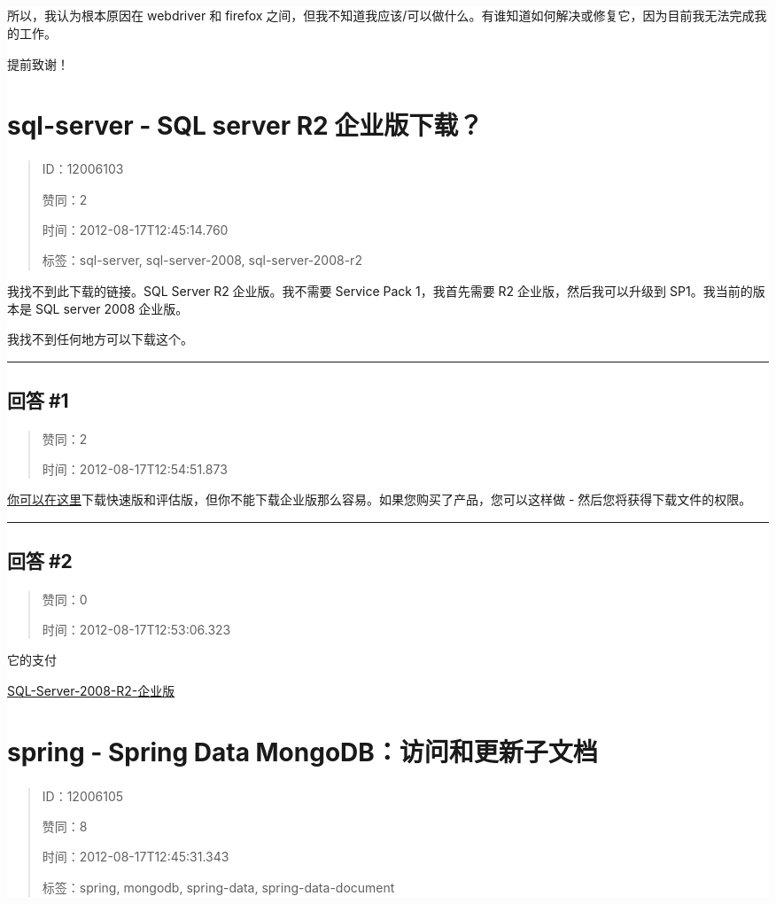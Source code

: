 所以，我认为根本原因在 webdriver 和 firefox 之间，但我不知道我应该/可以做什么。有谁知道如何解决或修复它，因为目前我无法完成我的工作。

提前致谢！

# sql-server - SQL server R2 企业版下载？

> ID：12006103
> 
> 赞同：2
> 
> 时间：2012-08-17T12:45:14.760
> 
> 标签：sql-server, sql-server-2008, sql-server-2008-r2

我找不到此下载的链接。SQL Server R2 企业版。我不需要 Service Pack 1，我首先需要 R2 企业版，然后我可以升级到 SP1。我当前的版本是 SQL server 2008 企业版。

我找不到任何地方可以下载这个。

* * *

## 回答 #1

> 赞同：2
> 
> 时间：2012-08-17T12:54:51.873

[你可以在这里](http://www.microsoft.com/de-de/download/search.aspx?q=sql%20server%202008%20r2&fs=producttype~%255eApplication%2524&p=0&r=10&t=&s=price~Descending)下载快速版和评估版，但你不能下载企业版那么容易。如果您购买了产品，您可以这样做 - 然后您将获得下载文件的权限。

* * *

## 回答 #2

> 赞同：0
> 
> 时间：2012-08-17T12:53:06.323

它的支付

[SQL-Server-2008-R2-企业版](http://www.microsoftstore.com/store/msstore/en_US/pd/SQL-Server-2008-R2-Enterprise-Edition-25-Client-Access-Licenses/productID.221628500)

# spring - Spring Data MongoDB：访问和更新子文档

> ID：12006105
> 
> 赞同：8
> 
> 时间：2012-08-17T12:45:31.343
> 
> 标签：spring, mongodb, spring-data, spring-data-document
